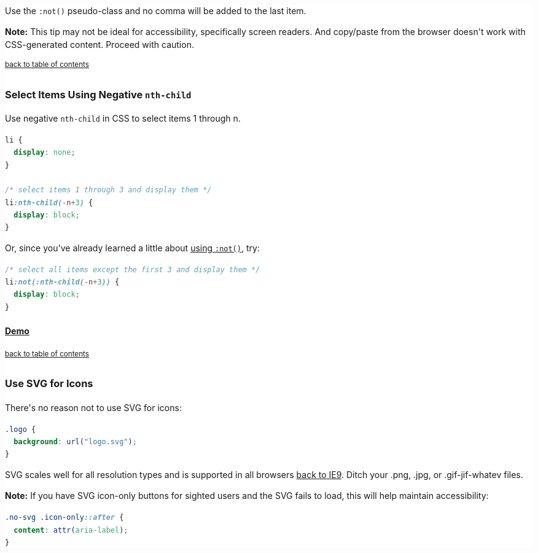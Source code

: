 Use the `:not()` pseudo-class and no comma will be added to the last item.

**Note:** This tip may not be ideal for accessibility, specifically screen readers. And copy/paste from the browser doesn't work with CSS-generated content. Proceed with caution.

<sup>[back to table of contents](#table-of-contents)</sup>


### Select Items Using Negative `nth-child`

Use negative `nth-child` in CSS to select items 1 through n.

```css
li {
  display: none;
}

/* select items 1 through 3 and display them */
li:nth-child(-n+3) {
  display: block;
}
```

Or, since you've already learned a little about [using `:not()`](#use-not-to-applyunapply-borders-on-navigation), try:

```css
/* select all items except the first 3 and display them */
li:not(:nth-child(-n+3)) {
  display: block;
}
```

#### [Demo](http://codepen.io/AllThingsSmitty/pen/WxjKZp)

<sup>[back to table of contents](#table-of-contents)</sup>


### Use SVG for Icons

There's no reason not to use SVG for icons:

```css
.logo {
  background: url("logo.svg");
}
```

SVG scales well for all resolution types and is supported in all browsers [back to IE9](http://caniuse.com/#search=svg). Ditch your .png, .jpg, or .gif-jif-whatev files.

**Note:** If you have SVG icon-only buttons for sighted users and the SVG fails to load, this will help maintain accessibility:

```css
.no-svg .icon-only::after {
  content: attr(aria-label);
}
```

